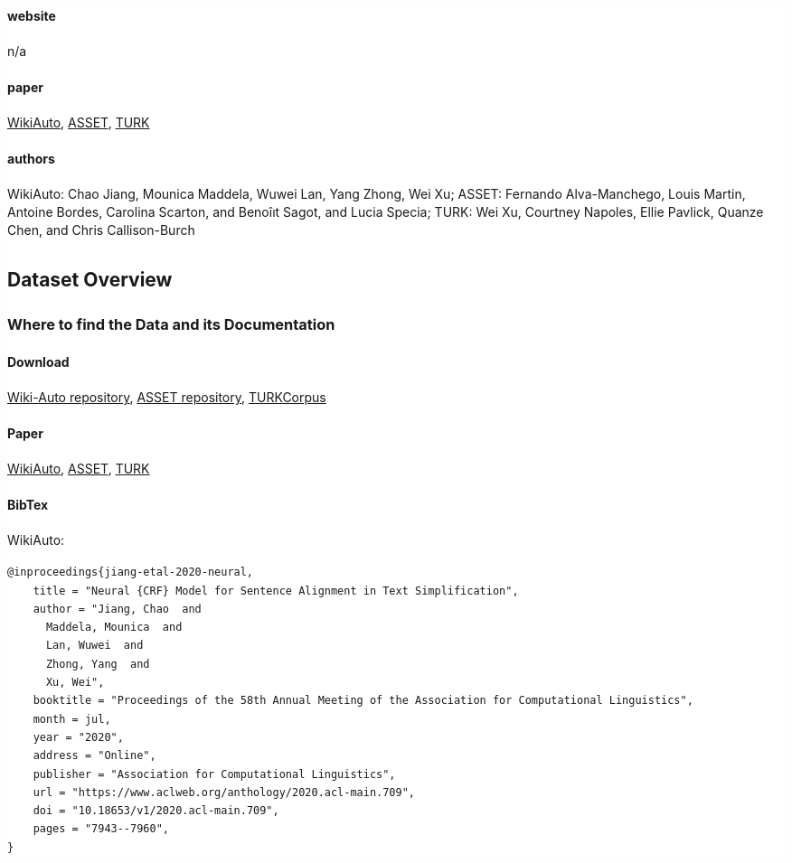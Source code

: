 #### website
n/a

#### paper
[WikiAuto](https://aclanthology.org/2020.acl-main.709/), [ASSET](https://aclanthology.org/2020.acl-main.424/), [TURK](https://aclanthology.org/Q16-1029/)

#### authors
WikiAuto: Chao Jiang, Mounica Maddela, Wuwei Lan, Yang Zhong, Wei Xu; ASSET: Fernando Alva-Manchego, Louis Martin, Antoine Bordes, Carolina Scarton, and Benoîıt Sagot, and Lucia Specia; TURK: Wei Xu, Courtney Napoles, Ellie Pavlick, Quanze Chen, and Chris Callison-Burch

## Dataset Overview

### Where to find the Data and its Documentation

#### Download



[Wiki-Auto repository](https://github.com/chaojiang06/wiki-auto), [ASSET repository](https://github.com/facebookresearch/asset), [TURKCorpus](https://github.com/cocoxu/simplification)

#### Paper



[WikiAuto](https://aclanthology.org/2020.acl-main.709/), [ASSET](https://aclanthology.org/2020.acl-main.424/), [TURK](https://aclanthology.org/Q16-1029/)

#### BibTex



WikiAuto: 
```
@inproceedings{jiang-etal-2020-neural,
    title = "Neural {CRF} Model for Sentence Alignment in Text Simplification",
    author = "Jiang, Chao  and
      Maddela, Mounica  and
      Lan, Wuwei  and
      Zhong, Yang  and
      Xu, Wei",
    booktitle = "Proceedings of the 58th Annual Meeting of the Association for Computational Linguistics",
    month = jul,
    year = "2020",
    address = "Online",
    publisher = "Association for Computational Linguistics",
    url = "https://www.aclweb.org/anthology/2020.acl-main.709",
    doi = "10.18653/v1/2020.acl-main.709",
    pages = "7943--7960",
}
```
